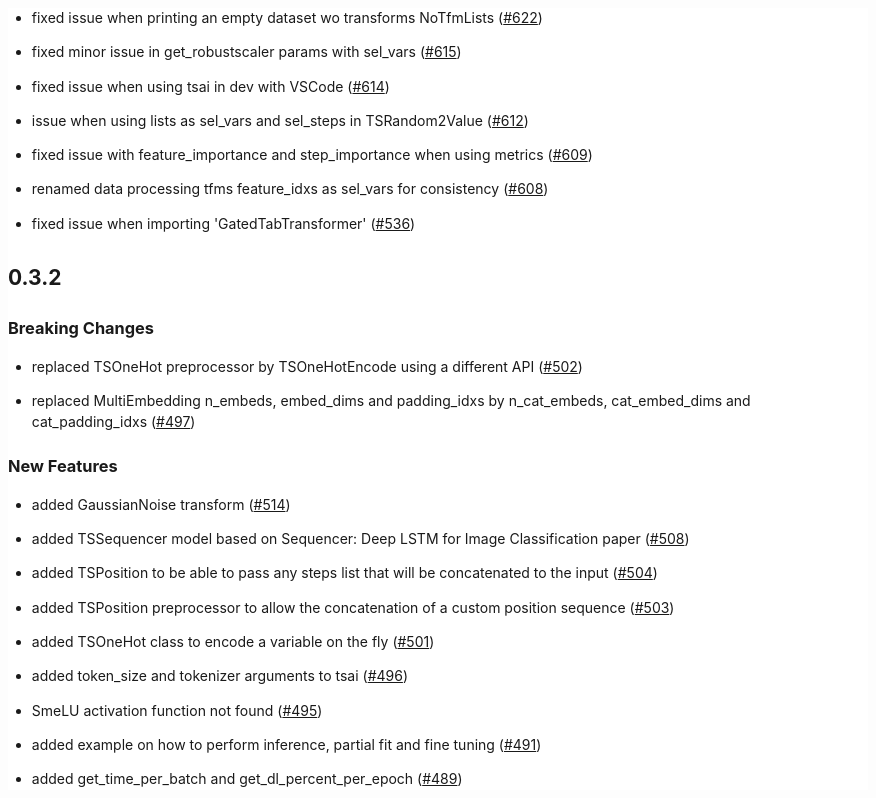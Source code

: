 - fixed issue when printing an empty dataset wo transforms NoTfmLists ([#622](https://github.com/timeseriesAI/tsai/issues/622))

- fixed minor issue in get_robustscaler params with sel_vars ([#615](https://github.com/timeseriesAI/tsai/issues/615))

- fixed issue when using tsai in dev with VSCode ([#614](https://github.com/timeseriesAI/tsai/issues/614))

- issue when using lists as sel_vars and sel_steps in TSRandom2Value ([#612](https://github.com/timeseriesAI/tsai/issues/612))

- fixed issue with feature_importance and step_importance when using metrics ([#609](https://github.com/timeseriesAI/tsai/issues/609))

- renamed data processing tfms feature_idxs as sel_vars for consistency ([#608](https://github.com/timeseriesAI/tsai/issues/608))

- fixed issue when importing 'GatedTabTransformer' ([#536](https://github.com/timeseriesAI/tsai/issues/536))


## 0.3.2
### Breaking Changes

- replaced TSOneHot preprocessor by TSOneHotEncode using a different API ([#502](https://github.com/timeseriesAI/tsai/issues/502))

- replaced MultiEmbedding n_embeds, embed_dims and padding_idxs by n_cat_embeds, cat_embed_dims and cat_padding_idxs ([#497](https://github.com/timeseriesAI/tsai/issues/497))

### New Features

- added GaussianNoise transform ([#514](https://github.com/timeseriesAI/tsai/issues/514))

- added TSSequencer model based on Sequencer: Deep LSTM for Image Classification paper ([#508](https://github.com/timeseriesAI/tsai/issues/508))

- added TSPosition to be able to pass any steps list that will be concatenated to the input ([#504](https://github.com/timeseriesAI/tsai/issues/504))

- added TSPosition preprocessor to allow the concatenation of a custom position sequence ([#503](https://github.com/timeseriesAI/tsai/issues/503))

- added TSOneHot class to encode a variable on the fly ([#501](https://github.com/timeseriesAI/tsai/issues/501))

- added token_size and tokenizer arguments to tsai ([#496](https://github.com/timeseriesAI/tsai/issues/496))

- SmeLU activation function not found ([#495](https://github.com/timeseriesAI/tsai/issues/495))

- added example on how to perform inference, partial fit and fine tuning ([#491](https://github.com/timeseriesAI/tsai/issues/491))

- added get_time_per_batch and get_dl_percent_per_epoch ([#489](https://github.com/timeseriesAI/tsai/issues/489))
